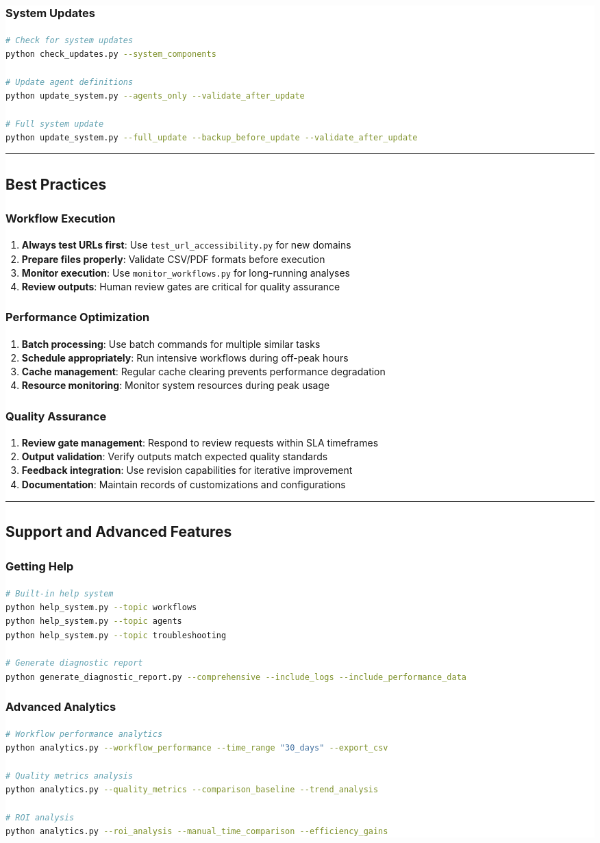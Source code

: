 ### System Updates
```bash
# Check for system updates
python check_updates.py --system_components

# Update agent definitions
python update_system.py --agents_only --validate_after_update

# Full system update
python update_system.py --full_update --backup_before_update --validate_after_update
```

---

## Best Practices

### Workflow Execution
1. **Always test URLs first**: Use `test_url_accessibility.py` for new domains
2. **Prepare files properly**: Validate CSV/PDF formats before execution
3. **Monitor execution**: Use `monitor_workflows.py` for long-running analyses
4. **Review outputs**: Human review gates are critical for quality assurance

### Performance Optimization
1. **Batch processing**: Use batch commands for multiple similar tasks
2. **Schedule appropriately**: Run intensive workflows during off-peak hours
3. **Cache management**: Regular cache clearing prevents performance degradation
4. **Resource monitoring**: Monitor system resources during peak usage

### Quality Assurance
1. **Review gate management**: Respond to review requests within SLA timeframes
2. **Output validation**: Verify outputs match expected quality standards
3. **Feedback integration**: Use revision capabilities for iterative improvement
4. **Documentation**: Maintain records of customizations and configurations

---

## Support and Advanced Features

### Getting Help
```bash
# Built-in help system
python help_system.py --topic workflows
python help_system.py --topic agents
python help_system.py --topic troubleshooting

# Generate diagnostic report
python generate_diagnostic_report.py --comprehensive --include_logs --include_performance_data
```

### Advanced Analytics
```bash
# Workflow performance analytics
python analytics.py --workflow_performance --time_range "30_days" --export_csv

# Quality metrics analysis
python analytics.py --quality_metrics --comparison_baseline --trend_analysis

# ROI analysis
python analytics.py --roi_analysis --manual_time_comparison --efficiency_gains
```
